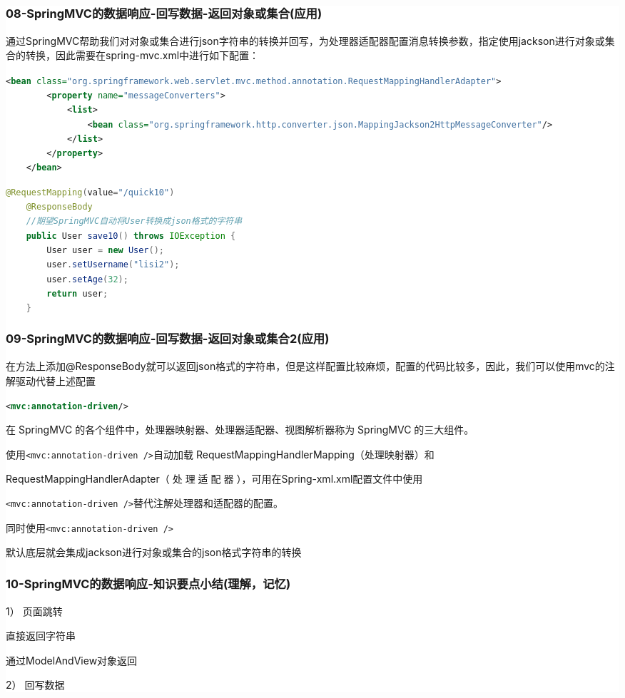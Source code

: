 ### 08-SpringMVC的数据响应-回写数据-返回对象或集合(应用)

通过SpringMVC帮助我们对对象或集合进行json字符串的转换并回写，为处理器适配器配置消息转换参数，指定使用jackson进行对象或集合的转换，因此需要在spring-mvc.xml中进行如下配置：

```xml
<bean class="org.springframework.web.servlet.mvc.method.annotation.RequestMappingHandlerAdapter">
        <property name="messageConverters">
            <list>
                <bean class="org.springframework.http.converter.json.MappingJackson2HttpMessageConverter"/>
            </list>
        </property>
    </bean>
```

```java
@RequestMapping(value="/quick10")
    @ResponseBody
    //期望SpringMVC自动将User转换成json格式的字符串
    public User save10() throws IOException {
        User user = new User();
        user.setUsername("lisi2");
        user.setAge(32);
        return user;
    }
```



### 09-SpringMVC的数据响应-回写数据-返回对象或集合2(应用)

在方法上添加@ResponseBody就可以返回json格式的字符串，但是这样配置比较麻烦，配置的代码比较多，因此，我们可以使用mvc的注解驱动代替上述配置

```xml
<mvc:annotation-driven/>
```

在 SpringMVC 的各个组件中，处理器映射器、处理器适配器、视图解析器称为 SpringMVC 的三大组件。

使用`<mvc:annotation-driven />`自动加载 RequestMappingHandlerMapping（处理映射器）和

RequestMappingHandlerAdapter（ 处 理 适 配 器 ），可用在Spring-xml.xml配置文件中使用

`<mvc:annotation-driven />`替代注解处理器和适配器的配置。

同时使用`<mvc:annotation-driven />`

默认底层就会集成jackson进行对象或集合的json格式字符串的转换

### 10-SpringMVC的数据响应-知识要点小结(理解，记忆)

1） 页面跳转

直接返回字符串

通过ModelAndView对象返回

2） 回写数据 
